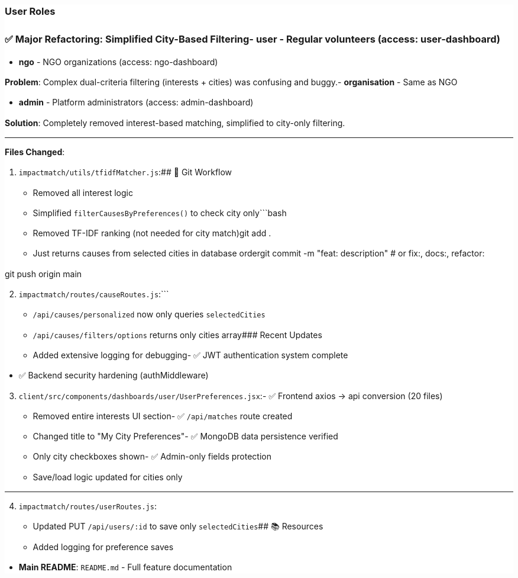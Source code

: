 ### User Roles

### ✅ Major Refactoring: Simplified City-Based Filtering- **user** - Regular volunteers (access: user-dashboard)

- **ngo** - NGO organizations (access: ngo-dashboard)

**Problem**: Complex dual-criteria filtering (interests + cities) was confusing and buggy.- **organisation** - Same as NGO

- **admin** - Platform administrators (access: admin-dashboard)

**Solution**: Completely removed interest-based matching, simplified to city-only filtering.

---

**Files Changed**:

1. `impactmatch/utils/tfidfMatcher.js`:## 📝 Git Workflow

   - Removed all interest logic

   - Simplified `filterCausesByPreferences()` to check city only```bash

   - Removed TF-IDF ranking (not needed for city match)git add .

   - Just returns causes from selected cities in database ordergit commit -m "feat: description"  # or fix:, docs:, refactor:

git push origin main

2. `impactmatch/routes/causeRoutes.js`:```

   - `/api/causes/personalized` now only queries `selectedCities`

   - `/api/causes/filters/options` returns only cities array### Recent Updates

   - Added extensive logging for debugging- ✅ JWT authentication system complete

- ✅ Backend security hardening (authMiddleware)

3. `client/src/components/dashboards/user/UserPreferences.jsx`:- ✅ Frontend axios → api conversion (20 files)

   - Removed entire interests UI section- ✅ `/api/matches` route created

   - Changed title to "My City Preferences"- ✅ MongoDB data persistence verified

   - Only city checkboxes shown- ✅ Admin-only fields protection

   - Save/load logic updated for cities only

---

4. `impactmatch/routes/userRoutes.js`:

   - Updated PUT `/api/users/:id` to save only `selectedCities`## 📚 Resources

   - Added logging for preference saves

- **Main README**: `README.md` - Full feature documentation

